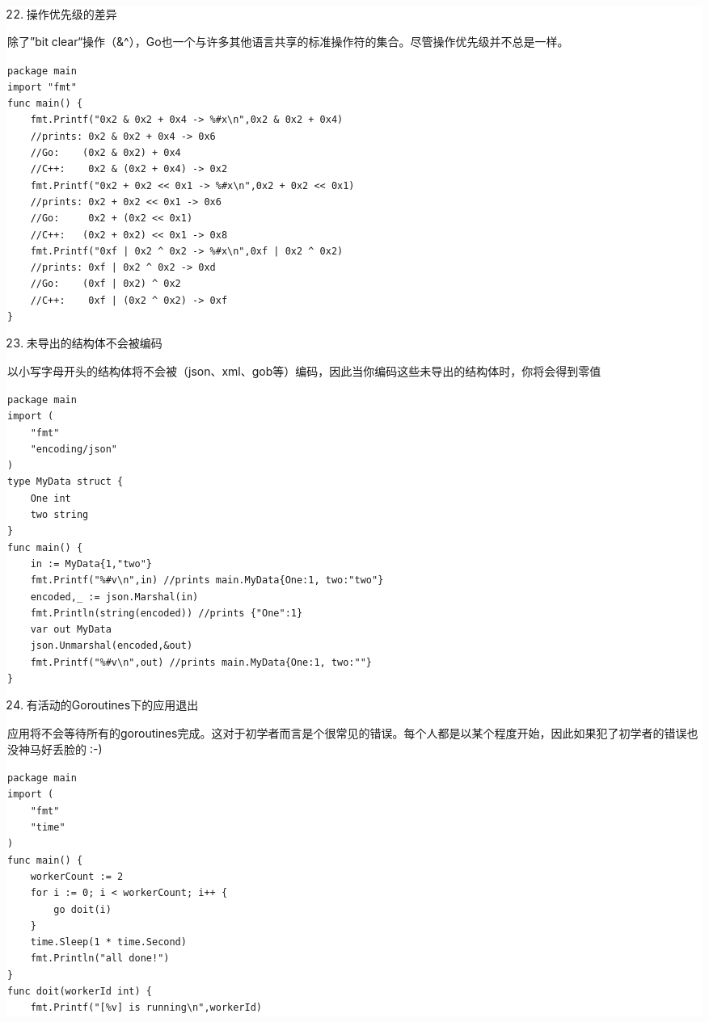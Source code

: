 22. 操作优先级的差异
    
除了”bit clear“操作（&^），Go也一个与许多其他语言共享的标准操作符的集合。尽管操作优先级并不总是一样。

````
package main
import "fmt"
func main() {  
    fmt.Printf("0x2 & 0x2 + 0x4 -> %#x\n",0x2 & 0x2 + 0x4)
    //prints: 0x2 & 0x2 + 0x4 -> 0x6
    //Go:    (0x2 & 0x2) + 0x4
    //C++:    0x2 & (0x2 + 0x4) -> 0x2
    fmt.Printf("0x2 + 0x2 << 0x1 -> %#x\n",0x2 + 0x2 << 0x1)
    //prints: 0x2 + 0x2 << 0x1 -> 0x6
    //Go:     0x2 + (0x2 << 0x1)
    //C++:   (0x2 + 0x2) << 0x1 -> 0x8
    fmt.Printf("0xf | 0x2 ^ 0x2 -> %#x\n",0xf | 0x2 ^ 0x2)
    //prints: 0xf | 0x2 ^ 0x2 -> 0xd
    //Go:    (0xf | 0x2) ^ 0x2
    //C++:    0xf | (0x2 ^ 0x2) -> 0xf
}
````

23. 未导出的结构体不会被编码

以小写字母开头的结构体将不会被（json、xml、gob等）编码，因此当你编码这些未导出的结构体时，你将会得到零值

````
package main
import (  
    "fmt"
    "encoding/json"
)
type MyData struct {  
    One int
    two string
}
func main() {  
    in := MyData{1,"two"}
    fmt.Printf("%#v\n",in) //prints main.MyData{One:1, two:"two"}
    encoded,_ := json.Marshal(in)
    fmt.Println(string(encoded)) //prints {"One":1}
    var out MyData
    json.Unmarshal(encoded,&out)
    fmt.Printf("%#v\n",out) //prints main.MyData{One:1, two:""}
}
````

24. 有活动的Goroutines下的应用退出
    
应用将不会等待所有的goroutines完成。这对于初学者而言是个很常见的错误。每个人都是以某个程度开始，因此如果犯了初学者的错误也没神马好丢脸的 :-)

````
package main
import (  
    "fmt"
    "time"
)
func main() {  
    workerCount := 2
    for i := 0; i < workerCount; i++ {
        go doit(i)
    }
    time.Sleep(1 * time.Second)
    fmt.Println("all done!")
}
func doit(workerId int) {  
    fmt.Printf("[%v] is running\n",workerId)
````